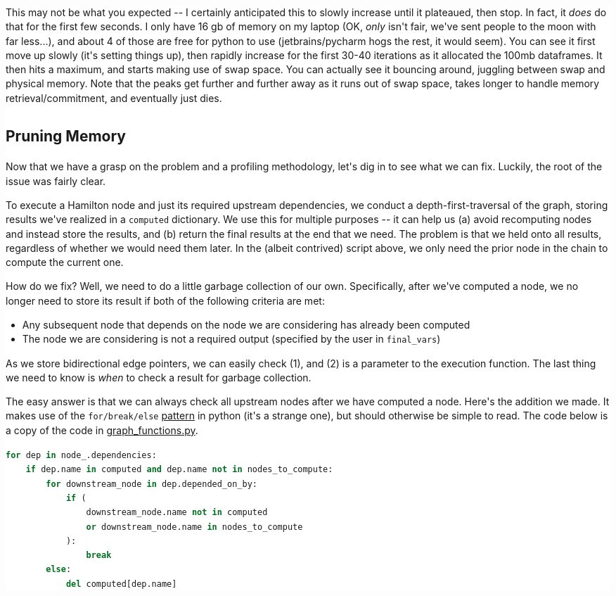 This may not be what you expected -- I certainly anticipated this to slowly increase until it plateaued, then stop. In fact, it *does* do that for the first few seconds.
I only have 16 gb of memory on my laptop (OK, _only_ isn't fair, we've sent people to the moon with far less...), and about 4 of those are free for python to use (jetbrains/pycharm hogs the rest, it would seem).
You can see it first move up slowly (it's setting things up), then rapidly increase for the first 30-40 iterations as it allocated the 100mb dataframes. It then hits a maximum, and starts making use
of swap space. You can actually see it bouncing around, juggling between swap and physical memory. Note that the peaks get further and further away as it runs out of
swap space, takes longer to handle memory retrieval/commitment, and eventually just dies.

## Pruning Memory

Now that we have a grasp on the problem and a profiling methodology, let's dig in to see what we can fix. Luckily, the root of the issue was fairly clear.

To execute a Hamilton node and just its required upstream dependencies, we conduct a depth-first-traversal of the graph, storing results
we've realized in a `computed` dictionary. We use this for multiple purposes -- it can help us (a) avoid recomputing nodes and instead store
the results, and (b) return the final results at the end that we need. The problem is that we held onto all results, regardless of whether we would need them later.
In the (albeit contrived) script above, we only need the prior node in the chain to compute the current one.

How do we fix? Well, we need to do a little garbage collection of our own. Specifically, after we've computed a node, we no longer need to store its result
if both of the following criteria are met:
- Any subsequent node that depends on the node we are considering has already been computed
- The node we are considering is not a required output (specified by the user in `final_vars`)

As we store bidirectional edge pointers, we can easily check (1), and (2) is a parameter to the execution function.
The last thing we need to know is *when* to check a result for garbage collection.

The easy answer is that we can always check all upstream nodes after we have computed a node. Here's the addition we made.
It makes use of the `for/break/else` [pattern](https://stackoverflow.com/questions/9979970/why-does-python-use-else-after-for-and-while-loops) in python
(it's a strange one), but should otherwise be simple to read. The code below is a copy of the code in [graph_functions.py](https://github.com/DAGWorks-Inc/hamilton/blob/2c81bc48169b0a4fbaacfcb694879856e49021ab/hamilton/execution/graph_functions.py#L159-L170).

```python
for dep in node_.dependencies:
    if dep.name in computed and dep.name not in nodes_to_compute:
        for downstream_node in dep.depended_on_by:
            if (
                downstream_node.name not in computed
                or downstream_node.name in nodes_to_compute
            ):
                break
        else:
            del computed[dep.name]
```
